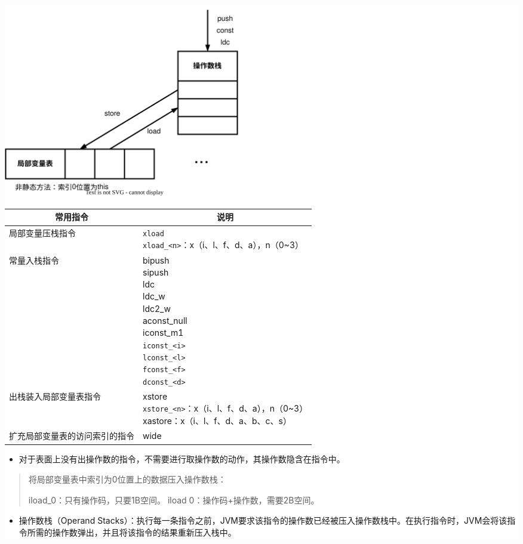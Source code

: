 <img src="../../pictures/JVM-加载和存储指令.drawio.svg" width="400"/> 

| 常用指令                       | 说明                                                         |
| ------------------------------ | ------------------------------------------------------------ |
| 局部变量压栈指令               | `xload`<br />`xload_<n>`：x（i、l、f、d、a），n（0\~3）      |
| 常量入栈指令                   | bipush<br />sipush<br />ldc<br />ldc_w<br />ldc2_w<br />aconst_null<br />iconst_m1<br />`iconst_<i>`<br />`lconst_<l>`<br />`fconst_<f>`<br />`dconst_<d>` |
| 出栈装入局部变量表指令         | xstore<br />`xstore_<n>`：x（i、l、f、d、a），n（0\~3）<br />xastore：x（i、l、f、d、a、b、c、s） |
| 扩充局部变量表的访问索引的指令 | wide                                                         |

- 对于表面上没有出操作数的指令，不需要进行取操作数的动作，其操作数隐含在指令中。

> 将局部变量表中索引为0位置上的数据压入操作数栈：
>
> iload\_0：只有操作码，只要1B空间。
> iload 0：操作码+操作数，需要2B空间。

- 操作数栈（Operand Stacks）：执行每一条指令之前，JVM要求该指令的操作数已经被压入操作数栈中。在执行指令时，JVM会将该指令所需的操作数弹出，并且将该指令的结果重新压入栈中。
